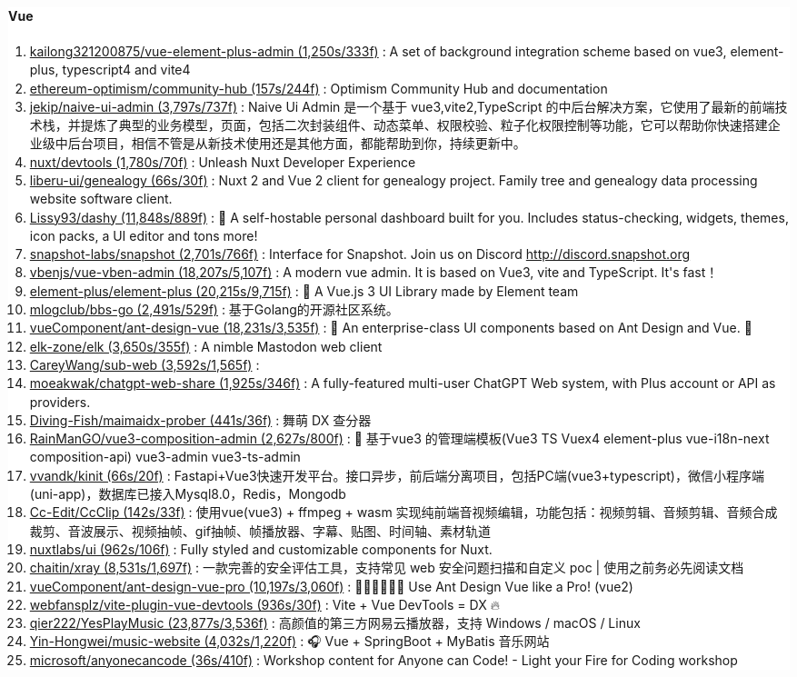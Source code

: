 #### Vue
1. [kailong321200875/vue-element-plus-admin (1,250s/333f)](https://github.com/kailong321200875/vue-element-plus-admin) : A set of background integration scheme based on vue3, element-plus, typescript4 and vite4
2. [ethereum-optimism/community-hub (157s/244f)](https://github.com/ethereum-optimism/community-hub) : Optimism Community Hub and documentation
3. [jekip/naive-ui-admin (3,797s/737f)](https://github.com/jekip/naive-ui-admin) : Naive Ui Admin 是一个基于 vue3,vite2,TypeScript 的中后台解决方案，它使用了最新的前端技术栈，并提炼了典型的业务模型，页面，包括二次封装组件、动态菜单、权限校验、粒子化权限控制等功能，它可以帮助你快速搭建企业级中后台项目，相信不管是从新技术使用还是其他方面，都能帮助到你，持续更新中。
4. [nuxt/devtools (1,780s/70f)](https://github.com/nuxt/devtools) : Unleash Nuxt Developer Experience
5. [liberu-ui/genealogy (66s/30f)](https://github.com/liberu-ui/genealogy) : Nuxt 2 and Vue 2 client for genealogy project. Family tree and genealogy data processing website software client.
6. [Lissy93/dashy (11,848s/889f)](https://github.com/Lissy93/dashy) : 🚀 A self-hostable personal dashboard built for you. Includes status-checking, widgets, themes, icon packs, a UI editor and tons more!
7. [snapshot-labs/snapshot (2,701s/766f)](https://github.com/snapshot-labs/snapshot) : Interface for Snapshot. Join us on Discord http://discord.snapshot.org
8. [vbenjs/vue-vben-admin (18,207s/5,107f)](https://github.com/vbenjs/vue-vben-admin) : A modern vue admin. It is based on Vue3, vite and TypeScript. It's fast！
9. [element-plus/element-plus (20,215s/9,715f)](https://github.com/element-plus/element-plus) : 🎉 A Vue.js 3 UI Library made by Element team
10. [mlogclub/bbs-go (2,491s/529f)](https://github.com/mlogclub/bbs-go) : 基于Golang的开源社区系统。
11. [vueComponent/ant-design-vue (18,231s/3,535f)](https://github.com/vueComponent/ant-design-vue) : 🌈 An enterprise-class UI components based on Ant Design and Vue. 🐜
12. [elk-zone/elk (3,650s/355f)](https://github.com/elk-zone/elk) : A nimble Mastodon web client
13. [CareyWang/sub-web (3,592s/1,565f)](https://github.com/CareyWang/sub-web) : 
14. [moeakwak/chatgpt-web-share (1,925s/346f)](https://github.com/moeakwak/chatgpt-web-share) : A fully-featured multi-user ChatGPT Web system, with Plus account or API as providers.
15. [Diving-Fish/maimaidx-prober (441s/36f)](https://github.com/Diving-Fish/maimaidx-prober) : 舞萌 DX 查分器
16. [RainManGO/vue3-composition-admin (2,627s/800f)](https://github.com/RainManGO/vue3-composition-admin) : 🎉 基于vue3 的管理端模板(Vue3 TS Vuex4 element-plus vue-i18n-next composition-api) vue3-admin vue3-ts-admin
17. [vvandk/kinit (66s/20f)](https://github.com/vvandk/kinit) : Fastapi+Vue3快速开发平台。接口异步，前后端分离项目，包括PC端(vue3+typescript)，微信小程序端(uni-app)，数据库已接入Mysql8.0，Redis，Mongodb
18. [Cc-Edit/CcClip (142s/33f)](https://github.com/Cc-Edit/CcClip) : 使用vue(vue3) + ffmpeg + wasm 实现纯前端音视频编辑，功能包括：视频剪辑、音频剪辑、音频合成裁剪、音波展示、视频抽帧、gif抽帧、帧播放器、字幕、贴图、时间轴、素材轨道
19. [nuxtlabs/ui (962s/106f)](https://github.com/nuxtlabs/ui) : Fully styled and customizable components for Nuxt.
20. [chaitin/xray (8,531s/1,697f)](https://github.com/chaitin/xray) : 一款完善的安全评估工具，支持常见 web 安全问题扫描和自定义 poc | 使用之前务必先阅读文档
21. [vueComponent/ant-design-vue-pro (10,197s/3,060f)](https://github.com/vueComponent/ant-design-vue-pro) : 👨🏻‍💻👩🏻‍💻 Use Ant Design Vue like a Pro! (vue2)
22. [webfansplz/vite-plugin-vue-devtools (936s/30f)](https://github.com/webfansplz/vite-plugin-vue-devtools) : Vite + Vue DevTools = DX 🔥
23. [qier222/YesPlayMusic (23,877s/3,536f)](https://github.com/qier222/YesPlayMusic) : 高颜值的第三方网易云播放器，支持 Windows / macOS / Linux
24. [Yin-Hongwei/music-website (4,032s/1,220f)](https://github.com/Yin-Hongwei/music-website) : 🎧 Vue + SpringBoot + MyBatis 音乐网站
25. [microsoft/anyonecancode (36s/410f)](https://github.com/microsoft/anyonecancode) : Workshop content for Anyone can Code! - Light your Fire for Coding workshop
